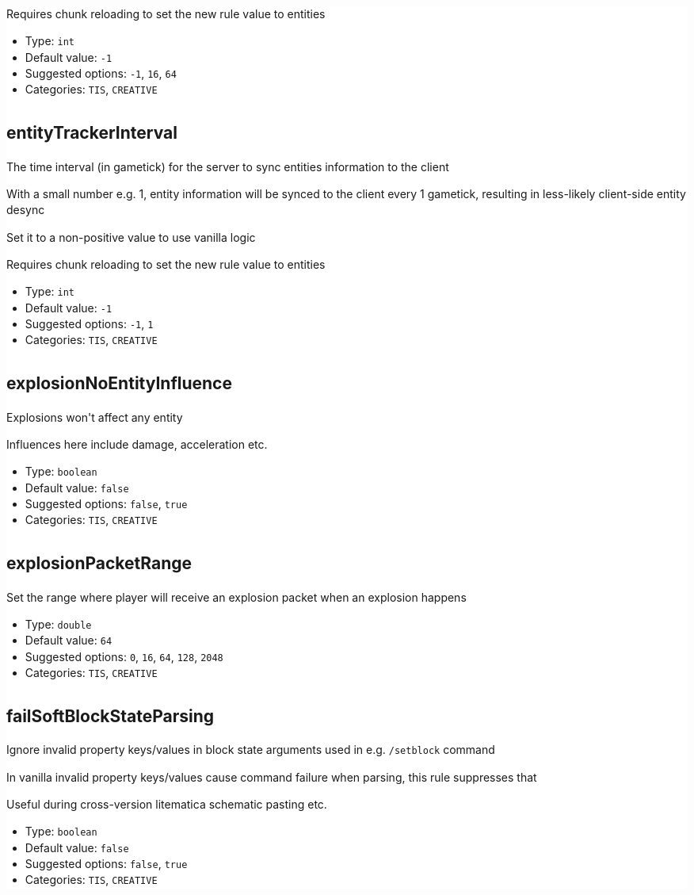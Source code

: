 Requires chunk reloading to set the new rule value to entities

- Type: `int`
- Default value: `-1`
- Suggested options: `-1`, `16`, `64`
- Categories: `TIS`, `CREATIVE`


## entityTrackerInterval

The time interval (in gametick) for the server to sync entities information to the client

With a small number e.g. 1, entity information will be synced to the client every 1 gametick, resulting in less-likely client-side entity desync

Set it to a non-positive value to use vanilla logic

Requires chunk reloading to set the new rule value to entities

- Type: `int`
- Default value: `-1`
- Suggested options: `-1`, `1`
- Categories: `TIS`, `CREATIVE`


## explosionNoEntityInfluence

Explosions won't affect any entity

Influences here include damage, acceleration etc.

- Type: `boolean`
- Default value: `false`
- Suggested options: `false`, `true`
- Categories: `TIS`, `CREATIVE`


## explosionPacketRange

Set the range where player will receive an explosion packet when an explosion happens

- Type: `double`
- Default value: `64`
- Suggested options: `0`, `16`, `64`, `128`, `2048`
- Categories: `TIS`, `CREATIVE`


## failSoftBlockStateParsing

Ignore invalid property keys/values in block state arguments used in e.g. `/setblock` command

In vanilla invalid property keys/values cause command failure when parsing, this rule suppresses that

Useful during cross-version litematica schematic pasting etc.

- Type: `boolean`
- Default value: `false`
- Suggested options: `false`, `true`
- Categories: `TIS`, `CREATIVE`
